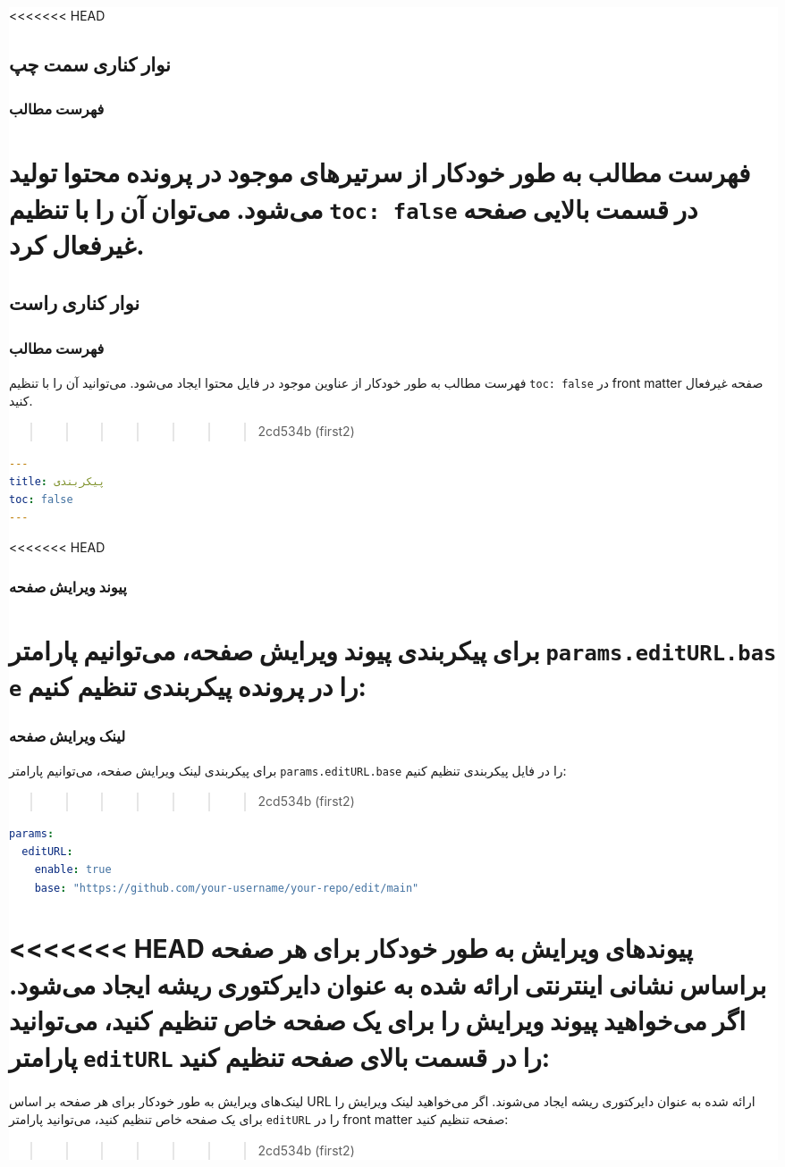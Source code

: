 <<<<<<< HEAD
## نوار کناری سمت چپ

### فهرست مطالب

فهرست مطالب به طور خودکار از سرتیرهای موجود در پرونده محتوا تولید می‌شود. می‌توان آن را با تنظیم `toc: false` در قسمت بالایی صفحه غیرفعال کرد.
=======
## نوار کناری راست

### فهرست مطالب

فهرست مطالب به طور خودکار از عناوین موجود در فایل محتوا ایجاد می‌شود. می‌توانید آن را با تنظیم `toc: false` در front matter صفحه غیرفعال کنید.
>>>>>>> 2cd534b (first2)

```yaml {filename="content/docs/guide/configuration.md"}
---
title: پیکربندی
toc: false
---
```

<<<<<<< HEAD
### پیوند ویرایش صفحه

برای پیکربندی پیوند ویرایش صفحه، می‌توانیم پارامتر `params.editURL.base` را در پرونده پیکربندی تنظیم کنیم:
=======
### لینک ویرایش صفحه

برای پیکربندی لینک ویرایش صفحه، می‌توانیم پارامتر `params.editURL.base` را در فایل پیکربندی تنظیم کنیم:
>>>>>>> 2cd534b (first2)

```yaml {filename="hugo.yaml"}
params:
  editURL:
    enable: true
    base: "https://github.com/your-username/your-repo/edit/main"
```

<<<<<<< HEAD
پیوندهای ویرایش به طور خودکار برای هر صفحه براساس نشانی اینترنتی ارائه شده به عنوان دایرکتوری ریشه ایجاد می‌شود.
 اگر می‌خواهید پیوند ویرایش را برای یک صفحه خاص تنظیم کنید، می‌توانید پارامتر `editURL` را در قسمت بالای صفحه تنظیم کنید:
=======
لینک‌های ویرایش به طور خودکار برای هر صفحه بر اساس URL ارائه شده به عنوان دایرکتوری ریشه ایجاد می‌شوند.
اگر می‌خواهید لینک ویرایش را برای یک صفحه خاص تنظیم کنید، می‌توانید پارامتر `editURL` را در front matter صفحه تنظیم کنید:
>>>>>>> 2cd534b (first2)
